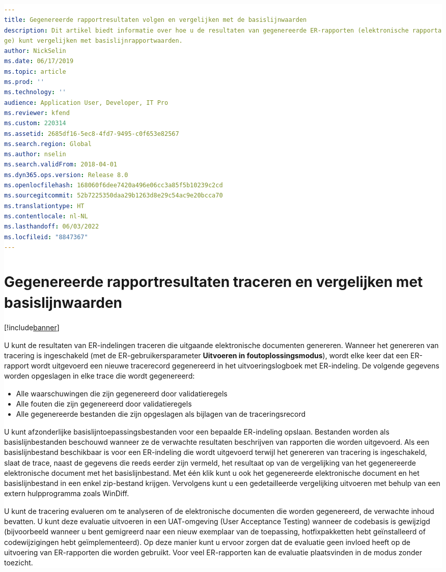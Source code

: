 ```yaml
---
title: Gegenereerde rapportresultaten volgen en vergelijken met de basislijnwaarden
description: Dit artikel biedt informatie over hoe u de resultaten van gegenereerde ER-rapporten (elektronische rapportage) kunt vergelijken met basislijnrapportwaarden.
author: NickSelin
ms.date: 06/17/2019
ms.topic: article
ms.prod: ''
ms.technology: ''
audience: Application User, Developer, IT Pro
ms.reviewer: kfend
ms.custom: 220314
ms.assetid: 2685df16-5ec8-4fd7-9495-c0f653e82567
ms.search.region: Global
ms.author: nselin
ms.search.validFrom: 2018-04-01
ms.dyn365.ops.version: Release 8.0
ms.openlocfilehash: 168060f6dee7420a496e06cc3a85f5b10239c2cd
ms.sourcegitcommit: 52b7225350daa29b1263d8e29c54ac9e20bcca70
ms.translationtype: HT
ms.contentlocale: nl-NL
ms.lasthandoff: 06/03/2022
ms.locfileid: "8847367"
---
```

# <a name="trace-generated-report-results-and-compare-them-with-baseline-values"></a>Gegenereerde rapportresultaten traceren en vergelijken met basislijnwaarden

[!include[banner](../includes/banner.md)]

U kunt de resultaten van ER-indelingen traceren die uitgaande elektronische documenten genereren. Wanneer het genereren van tracering is ingeschakeld (met de ER-gebruikersparameter **Uitvoeren in foutoplossingsmodus**), wordt elke keer dat een ER-rapport wordt uitgevoerd een nieuwe tracerecord gegenereerd in het uitvoeringslogboek met ER-indeling. De volgende gegevens worden opgeslagen in elke trace die wordt gegenereerd:

- Alle waarschuwingen die zijn gegenereerd door validatieregels
- Alle fouten die zijn gegenereerd door validatieregels
- Alle gegenereerde bestanden die zijn opgeslagen als bijlagen van de traceringsrecord

U kunt afzonderlijke basislijntoepassingsbestanden voor een bepaalde ER-indeling opslaan. Bestanden worden als basislijnbestanden beschouwd wanneer ze de verwachte resultaten beschrijven van rapporten die worden uitgevoerd. Als een basislijnbestand beschikbaar is voor een ER-indeling die wordt uitgevoerd terwijl het genereren van tracering is ingeschakeld, slaat de trace, naast de gegevens die reeds eerder zijn vermeld, het resultaat op van de vergelijking van het gegenereerde elektronische document met het basislijnbestand. Met één klik kunt u ook het gegenereerde elektronische document en het basislijnbestand in een enkel zip-bestand krijgen. Vervolgens kunt u een gedetailleerde vergelijking uitvoeren met behulp van een extern hulpprogramma zoals WinDiff.

U kunt de tracering evalueren om te analyseren of de elektronische documenten die worden gegenereerd, de verwachte inhoud bevatten. U kunt deze evaluatie uitvoeren in een UAT-omgeving (User Acceptance Testing) wanneer de codebasis is gewijzigd (bijvoorbeeld wanneer u bent gemigreerd naar een nieuw exemplaar van de toepassing, hotfixpakketten hebt geïnstalleerd of codewijzigingen hebt geïmplementeerd). Op deze manier kunt u ervoor zorgen dat de evaluatie geen invloed heeft op de uitvoering van ER-rapporten die worden gebruikt. Voor veel ER-rapporten kan de evaluatie plaatsvinden in de modus zonder toezicht.
